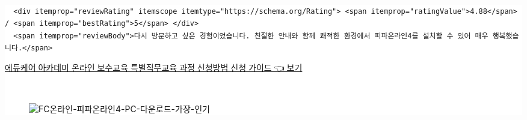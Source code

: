       <div itemprop="reviewRating" itemscope itemtype="https://schema.org/Rating"> <span itemprop="ratingValue">4.88</span> / <span itemprop="bestRating">5</span> </div>
      <span itemprop="reviewBody">다시 방문하고 싶은 경험이었습니다. 친절한 안내와 함께 쾌적한 환경에서 피파온라인4를 설치할 수 있어 매우 행복했습니다.</span>
  </div>
  </blockquote>
</div>
<p><a class="click-button" title="에듀케어 아카데미 온라인 보수교육 특별직무교육 과정 신청방법 신청 가이드" href="https://greenforu.github.io/posts/%EC%97%90%EB%93%80%EC%BC%80%EC%96%B4-%EC%95%84%EC%B9%B4%EB%8D%B0%EB%AF%B8-%EC%98%A8%EB%9D%BC%EC%9D%B8-%EB%B3%B4%EC%88%98%EA%B5%90%EC%9C%A1-%ED%8A%B9%EB%B3%84%EC%A7%81%EB%AC%B4%EA%B5%90%EC%9C%A1-%EA%B3%BC%EC%A0%95-%EC%8B%A0%EC%B2%AD%EB%B0%A9%EB%B2%95-%EC%8B%A0%EC%B2%AD-%EA%B0%80%EC%9D%B4%EB%93%9C/" rel="dofollow">에듀케어 아카데미 온라인 보수교육 특별직무교육 과정 신청방법 신청 가이드 👈 보기</a></p><br>
<figure class="image"><img src="https://greenforu.github.io/assets/img/thumbnail/FC온라인-피파온라인4-PC-다운로드-가장-인기.webp" alt="FC온라인-피파온라인4-PC-다운로드-가장-인기" width="256" height="256"></figure>